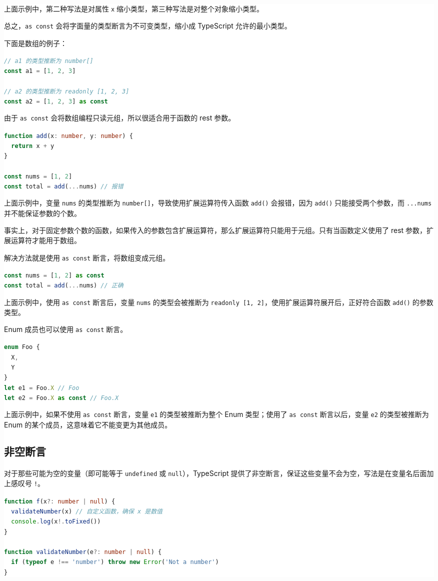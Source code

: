 上面示例中，第二种写法是对属性 `x` 缩小类型，第三种写法是对整个对象缩小类型。

总之，`as const` 会将字面量的类型断言为不可变类型，缩小成 TypeScript 允许的最小类型。

下面是数组的例子：

```ts
// a1 的类型推断为 number[]
const a1 = [1, 2, 3]

// a2 的类型推断为 readonly [1, 2, 3]
const a2 = [1, 2, 3] as const
```

由于 `as const` 会将数组编程只读元组，所以很适合用于函数的 rest 参数。

```ts
function add(x: number, y: number) {
  return x + y
}

const nums = [1, 2]
const total = add(...nums) // 报错
```

上面示例中，变量 `nums` 的类型推断为 `number[]`，导致使用扩展运算符传入函数 `add()` 会报错，因为 `add()` 只能接受两个参数，而 `...nums` 并不能保证参数的个数。

事实上，对于固定参数个数的函数，如果传入的参数包含扩展运算符，那么扩展运算符只能用于元组。只有当函数定义使用了 rest 参数，扩展运算符才能用于数组。

解决方法就是使用 `as const` 断言，将数组变成元组。

```ts
const nums = [1, 2] as const
const total = add(...nums) // 正确
```

上面示例中，使用 `as const` 断言后，变量 `nums` 的类型会被推断为 `readonly [1, 2]`，使用扩展运算符展开后，正好符合函数 `add()` 的参数类型。

Enum 成员也可以使用 `as const` 断言。

```ts
enum Foo {
  X,
  Y
}
let e1 = Foo.X // Foo
let e2 = Foo.X as const // Foo.X
```

上面示例中，如果不使用 `as const` 断言，变量 `e1` 的类型被推断为整个 Enum 类型；使用了 `as const` 断言以后，变量 `e2` 的类型被推断为 Enum 的某个成员，这意味着它不能变更为其他成员。

## 非空断言

对于那些可能为空的变量（即可能等于 `undefined` 或 `null`），TypeScript 提供了非空断言，保证这些变量不会为空，写法是在变量名后面加上感叹号 `!`。

```ts
function f(x?: number | null) {
  validateNumber(x) // 自定义函数，确保 x 是数值
  console.log(x!.toFixed())
}

function validateNumber(e?: number | null) {
  if (typeof e !== 'number') throw new Error('Not a number')
}
```
